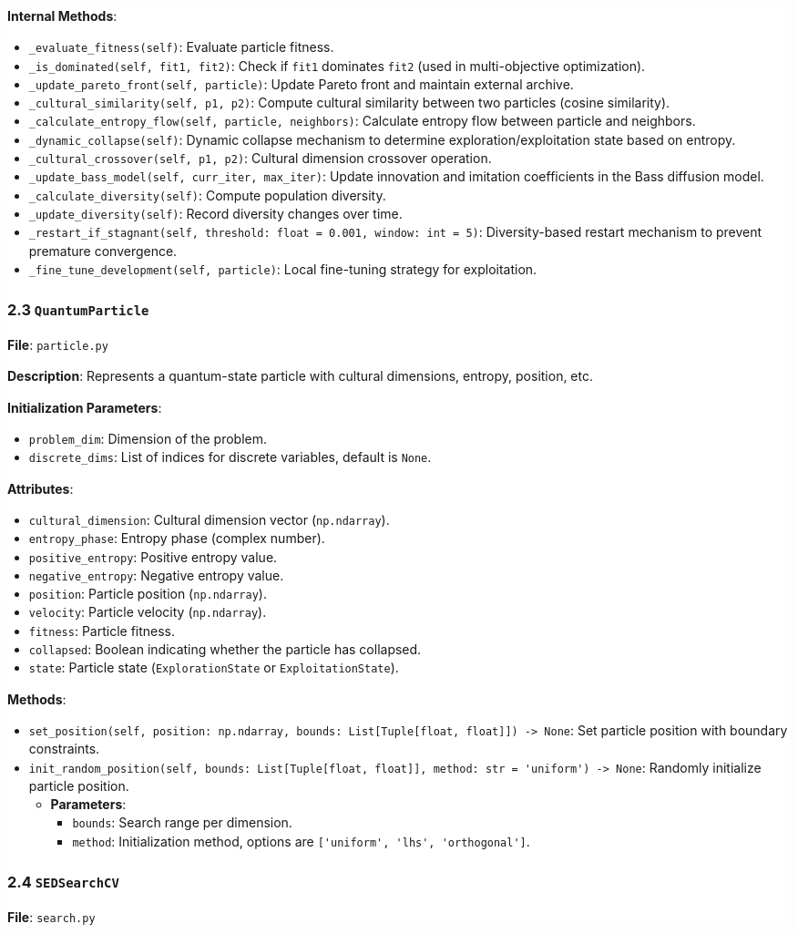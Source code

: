 **Internal Methods**:
- `_evaluate_fitness(self)`: Evaluate particle fitness.
- `_is_dominated(self, fit1, fit2)`: Check if `fit1` dominates `fit2` (used in multi-objective optimization).
- `_update_pareto_front(self, particle)`: Update Pareto front and maintain external archive.
- `_cultural_similarity(self, p1, p2)`: Compute cultural similarity between two particles (cosine similarity).
- `_calculate_entropy_flow(self, particle, neighbors)`: Calculate entropy flow between particle and neighbors.
- `_dynamic_collapse(self)`: Dynamic collapse mechanism to determine exploration/exploitation state based on entropy.
- `_cultural_crossover(self, p1, p2)`: Cultural dimension crossover operation.
- `_update_bass_model(self, curr_iter, max_iter)`: Update innovation and imitation coefficients in the Bass diffusion model.
- `_calculate_diversity(self)`: Compute population diversity.
- `_update_diversity(self)`: Record diversity changes over time.
- `_restart_if_stagnant(self, threshold: float = 0.001, window: int = 5)`: Diversity-based restart mechanism to prevent premature convergence.
- `_fine_tune_development(self, particle)`: Local fine-tuning strategy for exploitation.

### 2.3 `QuantumParticle`  
**File**: `particle.py`  

**Description**: Represents a quantum-state particle with cultural dimensions, entropy, position, etc.

**Initialization Parameters**:
- `problem_dim`: Dimension of the problem.
- `discrete_dims`: List of indices for discrete variables, default is `None`.

**Attributes**:
- `cultural_dimension`: Cultural dimension vector (`np.ndarray`).
- `entropy_phase`: Entropy phase (complex number).
- `positive_entropy`: Positive entropy value.
- `negative_entropy`: Negative entropy value.
- `position`: Particle position (`np.ndarray`).
- `velocity`: Particle velocity (`np.ndarray`).
- `fitness`: Particle fitness.
- `collapsed`: Boolean indicating whether the particle has collapsed.
- `state`: Particle state (`ExplorationState` or `ExploitationState`).

**Methods**:
- `set_position(self, position: np.ndarray, bounds: List[Tuple[float, float]]) -> None`: Set particle position with boundary constraints.
- `init_random_position(self, bounds: List[Tuple[float, float]], method: str = 'uniform') -> None`: Randomly initialize particle position.  
  - **Parameters**:
    - `bounds`: Search range per dimension.
    - `method`: Initialization method, options are `['uniform', 'lhs', 'orthogonal']`.

### 2.4 `SEDSearchCV`  
**File**: `search.py`  
